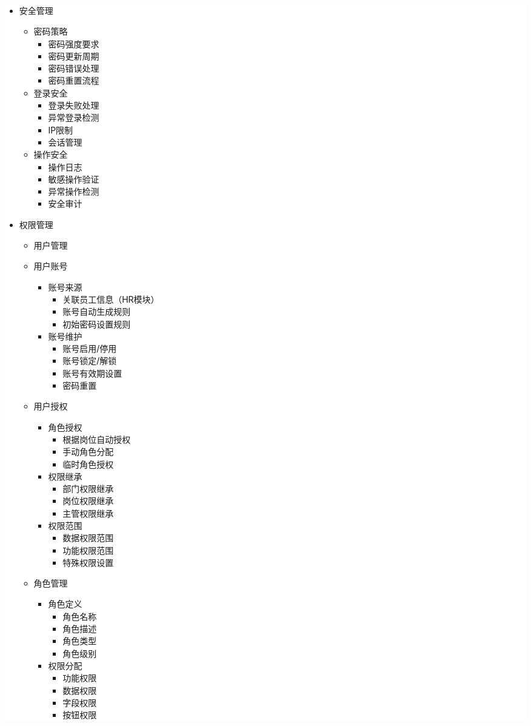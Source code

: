   - 安全管理
    - 密码策略
      - 密码强度要求
      - 密码更新周期
      - 密码错误处理
      - 密码重置流程
    - 登录安全
      - 登录失败处理
      - 异常登录检测
      - IP限制
      - 会话管理
    - 操作安全
      - 操作日志
      - 敏感操作验证
      - 异常操作检测
      - 安全审计

- 权限管理
  - 用户管理
  - 用户账号
    - 账号来源
      - 关联员工信息（HR模块）
      - 账号自动生成规则
      - 初始密码设置规则
    - 账号维护
      - 账号启用/停用
      - 账号锁定/解锁
      - 账号有效期设置
      - 密码重置
  
  - 用户授权
    - 角色授权
      - 根据岗位自动授权
      - 手动角色分配
      - 临时角色授权
    - 权限继承
      - 部门权限继承
      - 岗位权限继承
      - 主管权限继承
    - 权限范围
      - 数据权限范围
      - 功能权限范围
      - 特殊权限设置
  
  - 角色管理
    - 角色定义
      - 角色名称
      - 角色描述
      - 角色类型
      - 角色级别
    - 权限分配
      - 功能权限
      - 数据权限
      - 字段权限
      - 按钮权限
  